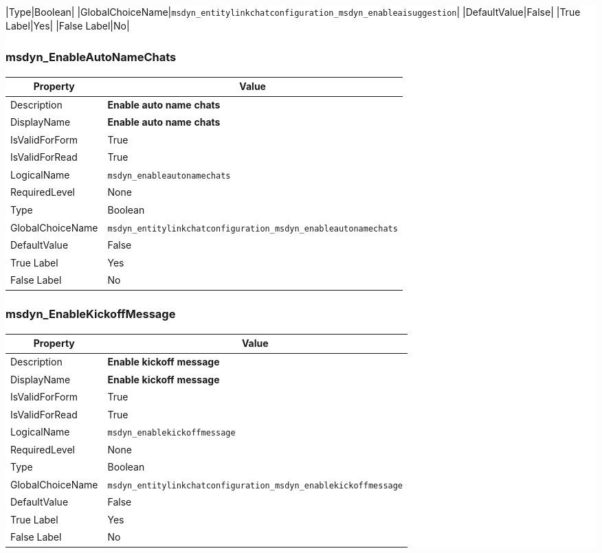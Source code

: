 |Type|Boolean|
|GlobalChoiceName|`msdyn_entitylinkchatconfiguration_msdyn_enableaisuggestion`|
|DefaultValue|False|
|True Label|Yes|
|False Label|No|

### <a name="BKMK_msdyn_EnableAutoNameChats"></a> msdyn_EnableAutoNameChats

|Property|Value|
|---|---|
|Description|**Enable auto name chats**|
|DisplayName|**Enable auto name chats**|
|IsValidForForm|True|
|IsValidForRead|True|
|LogicalName|`msdyn_enableautonamechats`|
|RequiredLevel|None|
|Type|Boolean|
|GlobalChoiceName|`msdyn_entitylinkchatconfiguration_msdyn_enableautonamechats`|
|DefaultValue|False|
|True Label|Yes|
|False Label|No|

### <a name="BKMK_msdyn_EnableKickoffMessage"></a> msdyn_EnableKickoffMessage

|Property|Value|
|---|---|
|Description|**Enable kickoff message**|
|DisplayName|**Enable kickoff message**|
|IsValidForForm|True|
|IsValidForRead|True|
|LogicalName|`msdyn_enablekickoffmessage`|
|RequiredLevel|None|
|Type|Boolean|
|GlobalChoiceName|`msdyn_entitylinkchatconfiguration_msdyn_enablekickoffmessage`|
|DefaultValue|False|
|True Label|Yes|
|False Label|No|
